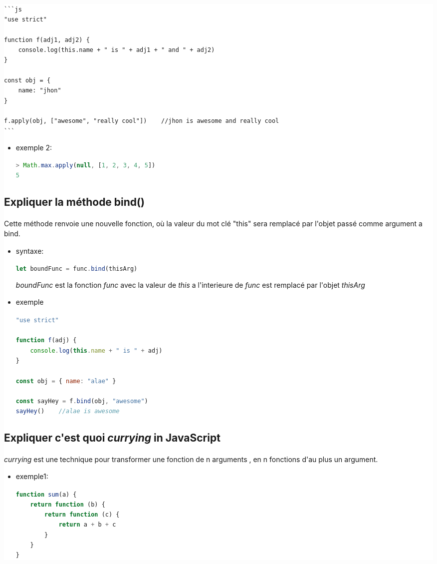     ```js
    "use strict"

    function f(adj1, adj2) {
        console.log(this.name + " is " + adj1 + " and " + adj2)
    }

    const obj = {
        name: "jhon"
    }

    f.apply(obj, ["awesome", "really cool"])    //jhon is awesome and really cool
    ```

* exemple 2:

    ```js
    > Math.max.apply(null, [1, 2, 3, 4, 5])
    5
    ```

## Expliquer la méthode bind()

Cette méthode renvoie une nouvelle fonction, où la valeur du mot clé "this" sera remplacé par l'objet passé comme argument a bind.

* syntaxe:

    ```js
    let boundFunc = func.bind(thisArg)
    ```

    *boundFunc* est la fonction *func* avec la valeur de *this* a l'interieure de *func* est remplacé par l'objet *thisArg*

* exemple
    ```js
    "use strict"

    function f(adj) {
        console.log(this.name + " is " + adj)
    }

    const obj = { name: "alae" }

    const sayHey = f.bind(obj, "awesome")
    sayHey()    //alae is awesome
    ```

## Expliquer c'est quoi *currying* in JavaScript

*currying* est une technique pour transformer une fonction de n arguments , en n fonctions d'au plus un argument.

* exemple1:
    ```js
    function sum(a) {
        return function (b) {
            return function (c) {
                return a + b + c
            }
        }
    }
